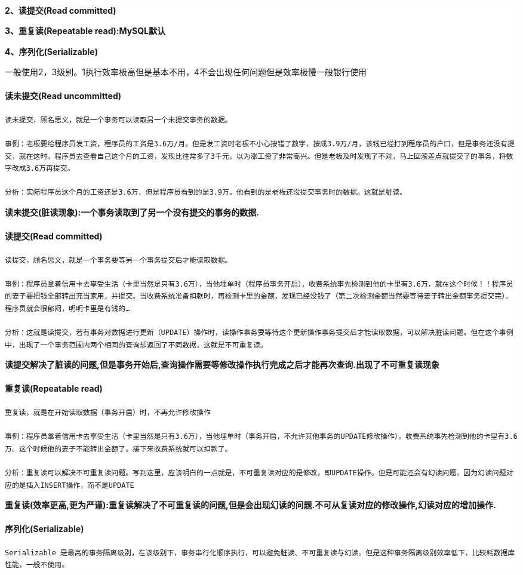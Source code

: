 **2、读提交(Read committed)**

**3、重复读(Repeatable read):MySQL默认**

**4、序列化(Serializable)**

一般使用2，3级别。1执行效率极高但是基本不用，4不会出现任何问题但是效率极慢一般银行使用



#### 读未提交(Read uncommitted)

```text
读未提交，顾名思义，就是一个事务可以读取另一个未提交事务的数据。

事例：老板要给程序员发工资，程序员的工资是3.6万/月。但是发工资时老板不小心按错了数字，按成3.9万/月，该钱已经打到程序员的户口，但是事务还没有提交，就在这时，程序员去查看自己这个月的工资，发现比往常多了3千元，以为涨工资了非常高兴。但是老板及时发现了不对，马上回滚差点就提交了的事务，将数字改成3.6万再提交。

分析：实际程序员这个月的工资还是3.6万，但是程序员看到的是3.9万。他看到的是老板还没提交事务时的数据。这就是脏读。
```

**读未提交(脏读现象):一个事务读取到了另一个没有提交的事务的数据.**



#### 读提交(Read committed)

```text
读提交，顾名思义，就是一个事务要等另一个事务提交后才能读取数据。

事例：程序员拿着信用卡去享受生活（卡里当然是只有3.6万），当他埋单时（程序员事务开启），收费系统事先检测到他的卡里有3.6万，就在这个时候！！程序员的妻子要把钱全部转出充当家用，并提交。当收费系统准备扣款时，再检测卡里的金额，发现已经没钱了（第二次检测金额当然要等待妻子转出金额事务提交完）。程序员就会很郁闷，明明卡里是有钱的…

分析：这就是读提交，若有事务对数据进行更新（UPDATE）操作时，读操作事务要等待这个更新操作事务提交后才能读取数据，可以解决脏读问题。但在这个事例中，出现了一个事务范围内两个相同的查询却返回了不同数据，这就是不可重复读。
```



**读提交解决了脏读的问题,但是事务开始后,查询操作需要等修改操作执行完成之后才能再次查询.出现了不可重复读现象**



#### 重复读(Repeatable read)

```mysql
重复读，就是在开始读取数据（事务开启）时，不再允许修改操作

事例：程序员拿着信用卡去享受生活（卡里当然是只有3.6万），当他埋单时（事务开启，不允许其他事务的UPDATE修改操作），收费系统事先检测到他的卡里有3.6万。这个时候他的妻子不能转出金额了。接下来收费系统就可以扣款了。

分析：重复读可以解决不可重复读问题。写到这里，应该明白的一点就是，不可重复读对应的是修改，即UPDATE操作。但是可能还会有幻读问题。因为幻读问题对应的是插入INSERT操作，而不是UPDATE
```

**重复读(效率更高,更为严谨):重复读解决了不可重复读的问题,但是会出现幻读的问题.不可从复读对应的修改操作,幻读对应的增加操作.**



#### 序列化(Serializable)

```text
Serializable 是最高的事务隔离级别，在该级别下，事务串行化顺序执行，可以避免脏读、不可重复读与幻读。但是这种事务隔离级别效率低下，比较耗数据库性能，一般不使用。
```
